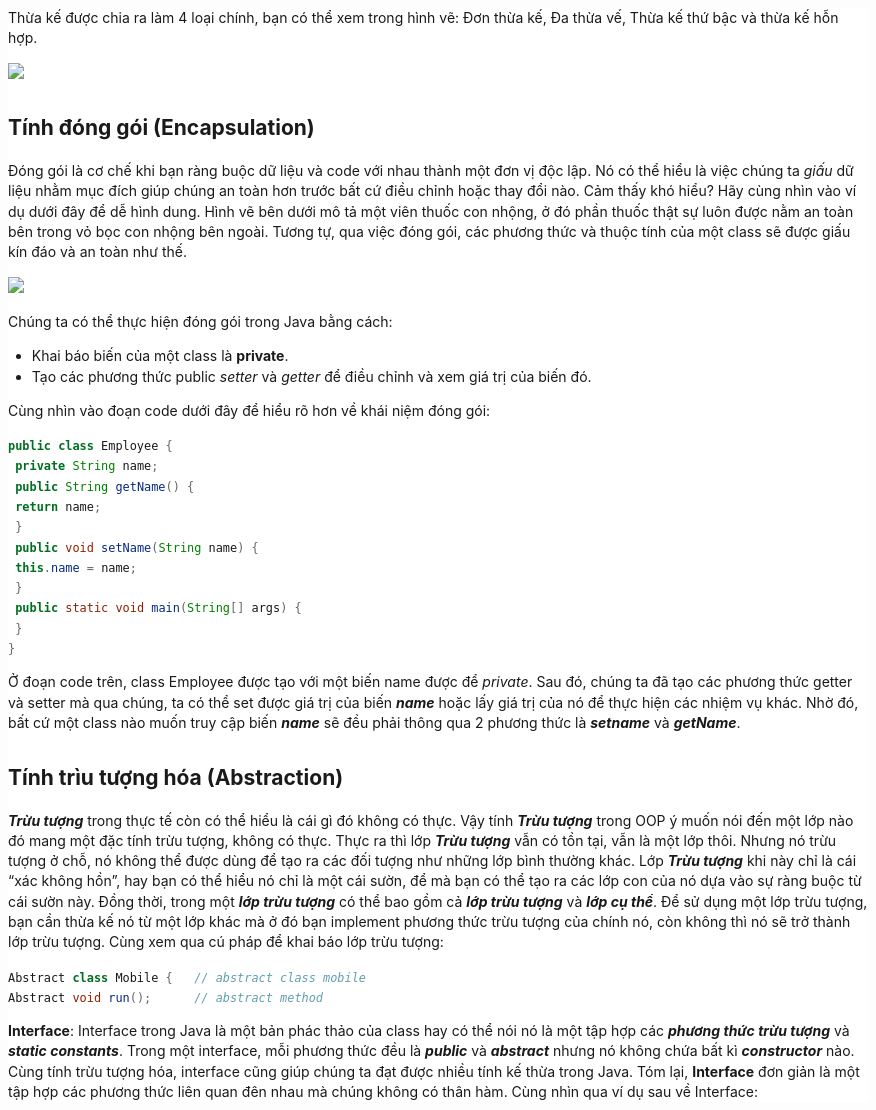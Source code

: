 
Thừa kế được chia ra làm 4 loại chính, bạn có thể xem trong hình vẽ: Đơn thừa kế, Đa thừa vế, Thừa kế thứ bậc và thừa kế hỗn hợp.

![](https://d1jnx9ba8s6j9r.cloudfront.net/blog/wp-content/uploads/2017/04/Inheritance-types-java.png)

## Tính đóng gói (Encapsulation)
Đóng gói là cơ chế khi bạn ràng buộc dữ liệu và code với nhau thành một đơn vị độc lập. Nó có thể hiểu là việc chúng ta *giấu* dữ liệu nhằm mục đích giúp chúng an toàn hơn trước bất cứ điều chỉnh hoặc thay đổi nào. Cảm thấy khó hiểu? Hãy cùng nhìn vào ví dụ dưới đây để dễ hình dung. Hình vẽ bên dưới mô tả một viên thuốc con nhộng, ở đó phần thuốc thật sự luôn được nằm an toàn bên trong vỏ bọc con nhộng bên ngoài. Tương tự, qua việc đóng gói, các phương thức và thuộc tính của một class sẽ được giấu kín đáo và an toàn như thế.

![](https://d1jnx9ba8s6j9r.cloudfront.net/blog/wp-content/uploads/2017/04/Enacapsulation-528x198.png)

Chúng ta có thể thực hiện đóng gói trong Java bằng cách:
* Khai báo biến của một class là **private**.
* Tạo các phương thức public *setter* và *getter* để điều chỉnh và xem giá trị của biến đó.

Cùng nhìn vào đoạn code dưới đây để hiểu rõ hơn về khái niệm đóng gói:
~~~java
public class Employee {
 private String name;
 public String getName() {
 return name;
 }
 public void setName(String name) {
 this.name = name;
 }
 public static void main(String[] args) {
 }
}
~~~
Ở đoạn code trên, class Employee được tạo với một biến name được để *private*. Sau đó, chúng ta đã tạo các phương thức getter và setter mà qua chúng, ta có thể set được giá trị của biến ***name*** hoặc lấy giá trị của nó để thực hiện các nhiệm vụ khác. Nhờ đó, bất cứ một class nào muốn truy cập biến ***name*** sẽ đều phải thông qua 2 phương thức là ***setname*** và ***getName***.

## Tính trìu tượng hóa (Abstraction) 
***Trừu tượng*** trong thực tế còn có thể hiểu là cái gì đó không có thực. Vậy tính ***Trừu tượng*** trong OOP ý muốn nói đến một lớp nào đó mang một đặc tính trừu tượng, không có thực. Thực ra thì lớp ***Trừu tượng*** vẫn có tồn tại, vẫn là một lớp thôi. Nhưng nó trừu tượng ở chỗ, nó không thể được dùng để tạo ra các đối tượng như những lớp bình thường khác. Lớp ***Trừu tượng*** khi này chỉ là cái “xác không hồn”, hay bạn có thể hiểu nó chỉ là một cái sườn, để mà bạn có thể tạo ra các lớp con của nó dựa vào sự ràng buộc từ cái sườn này. Đồng thời, trong một ***lớp trừu tượng*** có thể bao gồm cả ***lớp trừu tượng*** và ***lớp cụ thể***.
Để sử dụng một lớp trừu tượng, bạn cần thừa kế nó từ một lớp khác mà ở đó bạn implement phương thức trừu tượng của chính nó, còn không thì nó sẽ trở thành lớp trừu tượng.
Cùng xem qua cú pháp để khai báo lớp trừu tượng:

```java
Abstract class Mobile {   // abstract class mobile
Abstract void run();      // abstract method
```
 **Interface**: Interface trong Java là một bản phác thảo của class hay có thể nói nó là một tập hợp các ***phương thức trừu tượng*** và ***static constants***. Trong một interface, mỗi phương thức đều là ***public*** và ***abstract*** nhưng nó không chứa bất kì ***constructor*** nào. Cùng tính trừu tượng hóa, interface cũng giúp chúng ta đạt được nhiều tính kế thừa trong Java.
Tóm lại, **Interface** đơn giản là một tập hợp các phương thức liên quan đên nhau mà chúng không có thân hàm. Cùng nhìn qua ví dụ sau về Interface:
